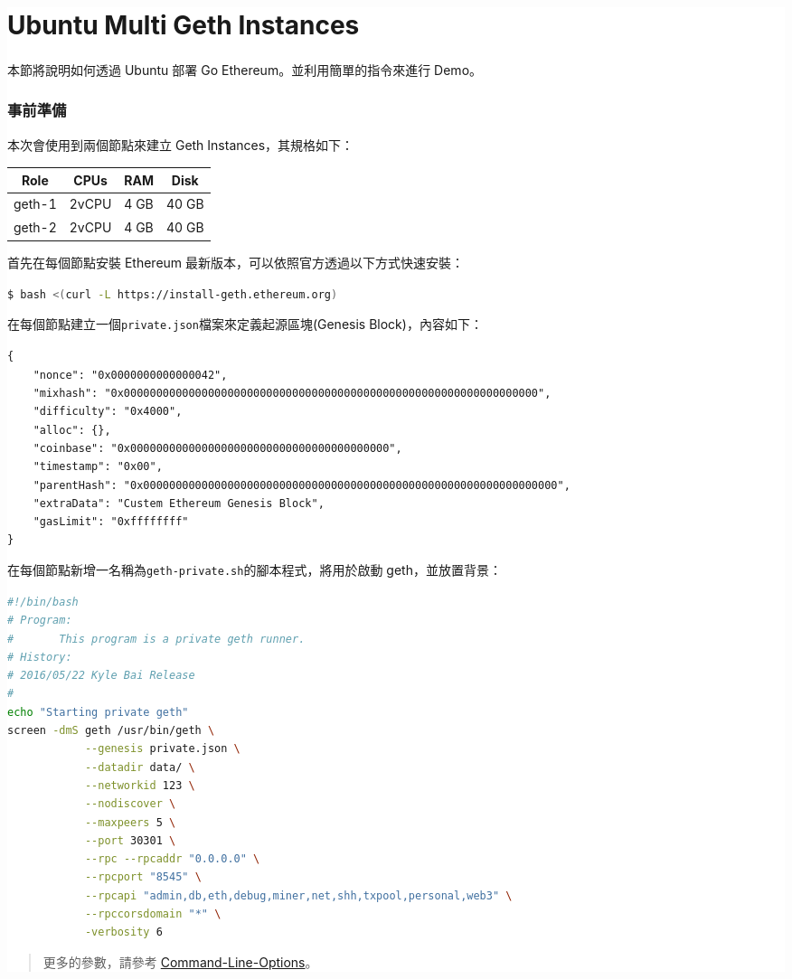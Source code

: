 # Ubuntu Multi Geth Instances
本節將說明如何透過 Ubuntu 部署 Go Ethereum。並利用簡單的指令來進行 Demo。

### 事前準備
本次會使用到兩個節點來建立 Geth Instances，其規格如下：

|    Role   |   CPUs   |   RAM    |   Disk   |
|-----------|----------|----------|----------|
|  geth-1   |  2vCPU   |   4 GB   |  40 GB   |
|  geth-2   |  2vCPU   |   4 GB   |  40 GB   |

首先在每個節點安裝 Ethereum 最新版本，可以依照官方透過以下方式快速安裝：
```sh
$ bash <(curl -L https://install-geth.ethereum.org)  
```

在每個節點建立一個```private.json```檔案來定義起源區塊(Genesis Block)，內容如下：
```
{
    "nonce": "0x0000000000000042",
    "mixhash": "0x0000000000000000000000000000000000000000000000000000000000000000",
    "difficulty": "0x4000",
    "alloc": {},
    "coinbase": "0x0000000000000000000000000000000000000000",
    "timestamp": "0x00",
    "parentHash": "0x0000000000000000000000000000000000000000000000000000000000000000",
    "extraData": "Custem Ethereum Genesis Block",
    "gasLimit": "0xffffffff"
}
```

在每個節點新增一名稱為```geth-private.sh```的腳本程式，將用於啟動 geth，並放置背景：
```sh
#!/bin/bash
# Program:
#       This program is a private geth runner.
# History:
# 2016/05/22 Kyle Bai Release
#
echo "Starting private geth"
screen -dmS geth /usr/bin/geth \
            --genesis private.json \
            --datadir data/ \
            --networkid 123 \
            --nodiscover \
            --maxpeers 5 \
            --port 30301 \
            --rpc --rpcaddr "0.0.0.0" \
            --rpcport "8545" \
            --rpcapi "admin,db,eth,debug,miner,net,shh,txpool,personal,web3" \
            --rpccorsdomain "*" \
            -verbosity 6
```
> 更多的參數，請參考 [Command-Line-Options](https://github.com/ethereum/go-ethereum/wiki/Command-Line-Options)。
